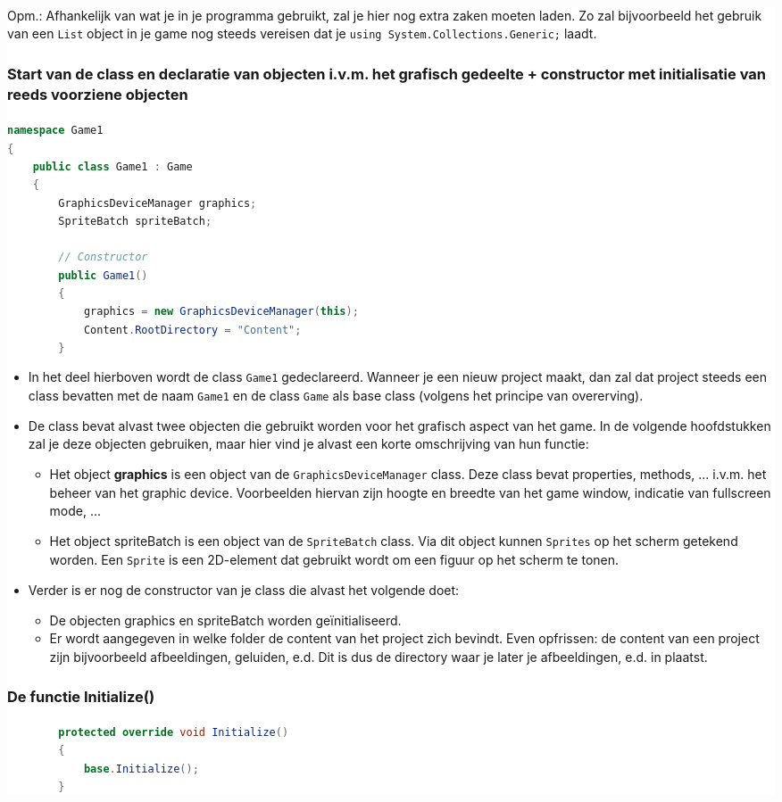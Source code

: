 Opm.: Afhankelijk van wat je in je programma gebruikt, zal je hier nog extra zaken moeten laden. Zo zal bijvoorbeeld het gebruik van een `List` object in je game nog steeds vereisen dat je `using System.Collections.Generic;` laadt.

### Start van de class en declaratie van objecten i.v.m. het grafisch gedeelte + constructor met initialisatie van reeds voorziene objecten

```csharp
namespace Game1
{
    public class Game1 : Game
    {
        GraphicsDeviceManager graphics;
        SpriteBatch spriteBatch;

        // Constructor
        public Game1()
        {
            graphics = new GraphicsDeviceManager(this);
            Content.RootDirectory = "Content";
        }
```
- In het deel hierboven wordt de class `Game1` gedeclareerd. Wanneer je een nieuw project maakt, dan zal dat project steeds een class bevatten met de naam `Game1` en de class `Game` als base class (volgens het principe van overerving). 

- De class bevat alvast twee objecten die gebruikt worden voor het grafisch aspect van het game. In de volgende hoofdstukken zal je deze objecten gebruiken, maar hier vind je alvast een korte omschrijving van hun functie: 

    - Het object __graphics__ is een object van de `GraphicsDeviceManager` class. Deze class bevat properties, methods, ... i.v.m. het beheer van het graphic device. Voorbeelden hiervan zijn hoogte en breedte van het game window, indicatie van fullscreen mode, ... 

    - Het object spriteBatch is een object van de `SpriteBatch` class. Via dit object kunnen `Sprites` op het scherm getekend worden. Een `Sprite` is een 2D-element dat gebruikt wordt om een figuur op het scherm te tonen.

- Verder is er nog de constructor van je class die alvast het volgende doet:

    - De objecten graphics en spriteBatch worden geïnitialiseerd. 
    - Er wordt aangegeven in welke folder de content van het project zich bevindt. Even opfrissen: de content van een project zijn bijvoorbeeld afbeeldingen, geluiden, e.d. Dit is dus de directory waar je later je afbeeldingen, e.d. in plaatst.

### De functie Initialize()

```csharp
        protected override void Initialize()
        {
            base.Initialize();
        }
```
